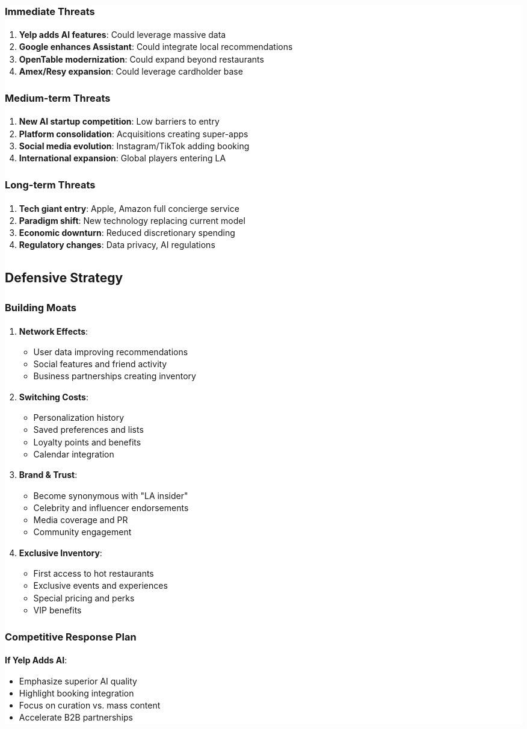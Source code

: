 ### Immediate Threats
1. **Yelp adds AI features**: Could leverage massive data
2. **Google enhances Assistant**: Could integrate local recommendations
3. **OpenTable modernization**: Could expand beyond restaurants
4. **Amex/Resy expansion**: Could leverage cardholder base

### Medium-term Threats
1. **New AI startup competition**: Low barriers to entry
2. **Platform consolidation**: Acquisitions creating super-apps
3. **Social media evolution**: Instagram/TikTok adding booking
4. **International expansion**: Global players entering LA

### Long-term Threats
1. **Tech giant entry**: Apple, Amazon full concierge service
2. **Paradigm shift**: New technology replacing current model
3. **Economic downturn**: Reduced discretionary spending
4. **Regulatory changes**: Data privacy, AI regulations

## Defensive Strategy

### Building Moats
1. **Network Effects**:
   - User data improving recommendations
   - Social features and friend activity
   - Business partnerships creating inventory

2. **Switching Costs**:
   - Personalization history
   - Saved preferences and lists
   - Loyalty points and benefits
   - Calendar integration

3. **Brand & Trust**:
   - Become synonymous with "LA insider"
   - Celebrity and influencer endorsements
   - Media coverage and PR
   - Community engagement

4. **Exclusive Inventory**:
   - First access to hot restaurants
   - Exclusive events and experiences
   - Special pricing and perks
   - VIP benefits

### Competitive Response Plan

**If Yelp Adds AI**:
- Emphasize superior AI quality
- Highlight booking integration
- Focus on curation vs. mass content
- Accelerate B2B partnerships
